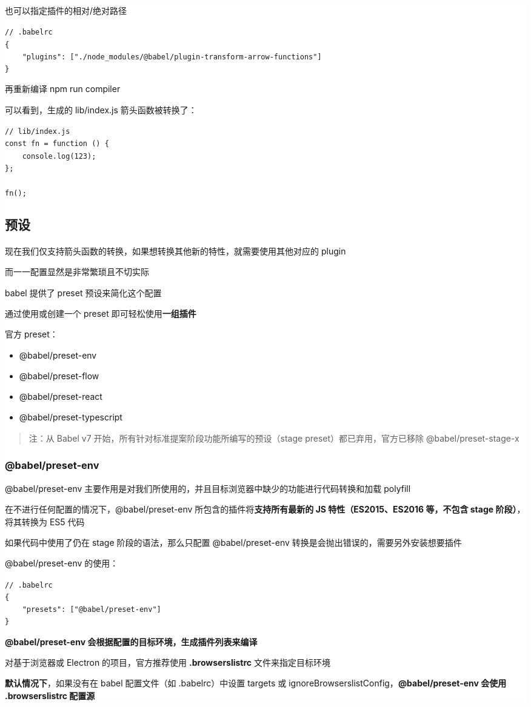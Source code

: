 也可以指定插件的相对/绝对路径

    // .babelrc
    {
        "plugins": ["./node_modules/@babel/plugin-transform-arrow-functions"]
    }

再重新编译 npm run compiler

可以看到，生成的 lib/index.js 箭头函数被转换了：

    // lib/index.js
    const fn = function () {
        console.log(123);
    };

    fn();

## 预设

现在我们仅支持箭头函数的转换，如果想转换其他新的特性，就需要使用其他对应的 plugin

而一一配置显然是非常繁琐且不切实际

babel 提供了 preset 预设来简化这个配置

通过使用或创建一个 preset 即可轻松使用**一组插件**

官方 preset：

- @babel/preset-env

- @babel/preset-flow

- @babel/preset-react

- @babel/preset-typescript

> 注：从 Babel v7 开始，所有针对标准提案阶段功能所编写的预设（stage preset）都已弃用，官方已移除 @babel/preset-stage-x

### @babel/preset-env

@babel/preset-env 主要作用是对我们所使用的，并且目标浏览器中缺少的功能进行代码转换和加载 polyfill

在不进行任何配置的情况下，@babel/preset-env 所包含的插件将**支持所有最新的 JS 特性（ES2015、ES2016 等，不包含 stage 阶段）**，将其转换为 ES5 代码

如果代码中使用了仍在 stage 阶段的语法，那么只配置 @babel/preset-env 转换是会抛出错误的，需要另外安装想要插件

@babel/preset-env 的使用：
    
    // .babelrc
    {
        "presets": ["@babel/preset-env"]
    }

**@babel/preset-env 会根据配置的目标环境，生成插件列表来编译**

对基于浏览器或 Electron 的项目，官方推荐使用 **.browserslistrc** 文件来指定目标环境

**默认情况下**，如果没有在 babel 配置文件（如 .babelrc）中设置 targets 或 ignoreBrowserslistConfig，**@babel/preset-env 会使用 .browserslistrc 配置源**
